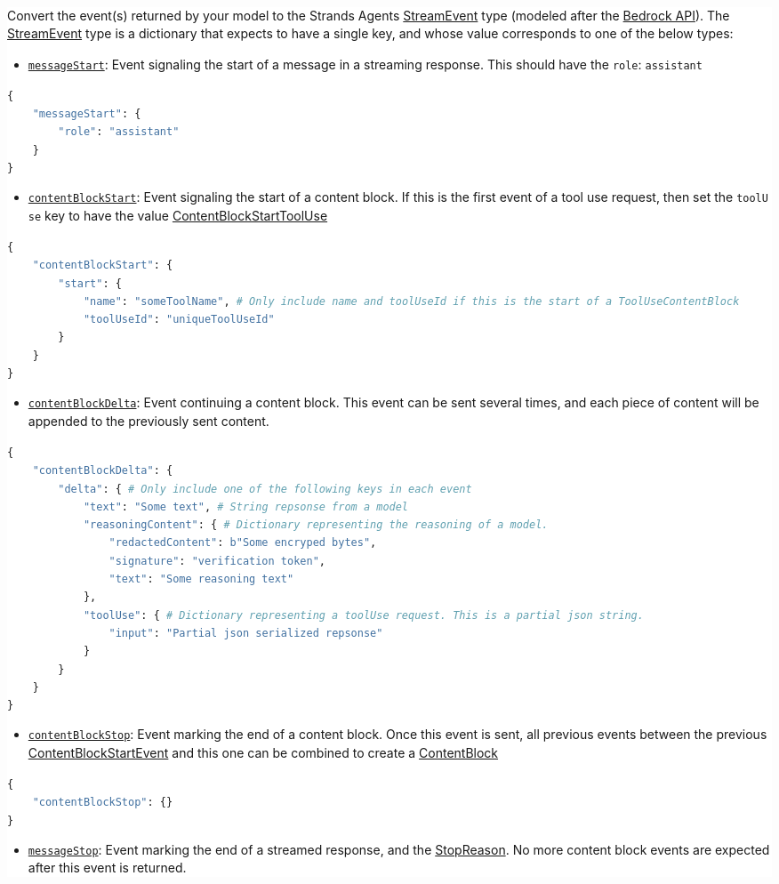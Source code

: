 Convert the event(s) returned by your model to the Strands Agents [StreamEvent](../../../api-reference/types.md#strands.types.streaming.StreamEvent) type (modeled after the [Bedrock API](https://docs.aws.amazon.com/bedrock/latest/APIReference/API_Types_Amazon_Bedrock_Runtime.html)). The [StreamEvent](../../../api-reference/types.md#strands.types.streaming.StreamEvent) type is a dictionary that expects to have a single key, and whose value corresponds to one of the below types:

* [`messageStart`](../../../api-reference/types.md#strands.types.streaming.MessageStartEvent): Event signaling the start of a message in a streaming response. This should have the `role`: `assistant`
```python
{
    "messageStart": {
        "role": "assistant"
    }
}
```
* [`contentBlockStart`](../../../api-reference/types.md#strands.types.streaming.ContentBlockStartEvent): Event signaling the start of a content block. If this is the first event of a tool use request, then set the `toolUse` key to have the value [ContentBlockStartToolUse](../../../api-reference/types.md#strands.types.content.ContentBlockStartToolUse)
```python
{
    "contentBlockStart": {
        "start": {
            "name": "someToolName", # Only include name and toolUseId if this is the start of a ToolUseContentBlock
            "toolUseId": "uniqueToolUseId"
        }
    }
}
```
* [`contentBlockDelta`](../../../api-reference/types.md#strands.types.streaming.ContentBlockDeltaEvent): Event continuing a content block. This event can be sent several times, and each piece of content will be appended to the previously sent content.
```python
{
    "contentBlockDelta": {
        "delta": { # Only include one of the following keys in each event
            "text": "Some text", # String repsonse from a model
            "reasoningContent": { # Dictionary representing the reasoning of a model.
                "redactedContent": b"Some encryped bytes",
                "signature": "verification token",
                "text": "Some reasoning text"
            },
            "toolUse": { # Dictionary representing a toolUse request. This is a partial json string.
                "input": "Partial json serialized repsonse"
            }
        }
    }
}
```
* [`contentBlockStop`](../../../api-reference/types.md#strands.types.streaming.ContentBlockStopEvent): Event marking the end of a content block. Once this event is sent, all previous events between the previous [ContentBlockStartEvent](../../../api-reference/types.md#strands.types.streaming.ContentBlockStartEvent) and this one can be combined to create a [ContentBlock](../../../api-reference/types.md#strands.types.content.ContentBlock)
```python
{
    "contentBlockStop": {}
}
```
* [`messageStop`](../../../api-reference/types.md#strands.types.streaming.MessageStopEvent): Event marking the end of a streamed response, and the [StopReason](../../../api-reference/types.md#strands.types.event_loop.StopReason). No more content block events are expected after this event is returned.
```python
```